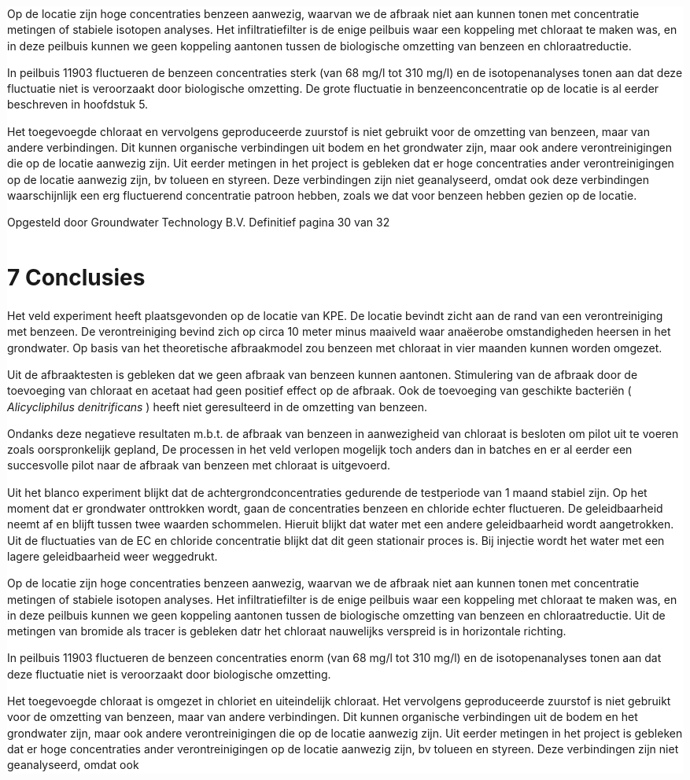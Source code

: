 Op de locatie zijn hoge concentraties benzeen aanwezig, waarvan we de afbraak niet aan kunnen tonen met concentratie metingen of stabiele isotopen analyses. Het infiltratiefilter is de enige peilbuis waar een koppeling met chloraat te maken was, en in deze peilbuis kunnen we geen koppeling aantonen tussen de biologische omzetting van benzeen en chloraatreductie. 

In peilbuis 11903 fluctueren de benzeen concentraties sterk (van 68 mg/l tot 310 mg/l) en de isotopenanalyses tonen aan dat deze fluctuatie niet is veroorzaakt door biologische omzetting. De grote fluctuatie in benzeenconcentratie op de locatie is al eerder beschreven in hoofdstuk 5. 

Het toegevoegde chloraat en vervolgens geproduceerde zuurstof is niet gebruikt voor de omzetting van benzeen, maar van andere verbindingen. Dit kunnen organische verbindingen uit bodem en het grondwater zijn, maar ook andere verontreinigingen die op de locatie aanwezig zijn. Uit eerder metingen in het project is gebleken dat er hoge concentraties ander verontreinigingen op de locatie aanwezig zijn, bv tolueen en styreen. Deze verbindingen zijn niet geanalyseerd, omdat ook deze verbindingen waarschijnlijk een erg fluctuerend concentratie patroon hebben, zoals we dat voor benzeen hebben gezien op de locatie. 


Opgesteld door Groundwater Technology B.V. Definitief pagina 30 van 32 

# 7 Conclusies 

Het veld experiment heeft plaatsgevonden op de locatie van KPE. De locatie bevindt zicht aan de rand van een verontreiniging met benzeen. De verontreiniging bevind zich op circa 10 meter minus maaiveld waar anaëerobe omstandigheden heersen in het grondwater. Op basis van het theoretische afbraakmodel zou benzeen met chloraat in vier maanden kunnen worden omgezet. 

Uit de afbraaktesten is gebleken dat we geen afbraak van benzeen kunnen aantonen. Stimulering van de afbraak door de toevoeging van chloraat en acetaat had geen positief effect op de afbraak. Ook de toevoeging van geschikte bacteriën ( _Alicycliphilus denitrificans_ ) heeft niet geresulteerd in de omzetting van benzeen. 

Ondanks deze negatieve resultaten m.b.t. de afbraak van benzeen in aanwezigheid van chloraat is besloten om pilot uit te voeren zoals oorspronkelijk gepland, De processen in het veld verlopen mogelijk toch anders dan in batches en er al eerder een succesvolle pilot naar de afbraak van benzeen met chloraat is uitgevoerd. 

Uit het blanco experiment blijkt dat de achtergrondconcentraties gedurende de testperiode van 1 maand stabiel zijn. Op het moment dat er grondwater onttrokken wordt, gaan de concentraties benzeen en chloride echter fluctueren. De geleidbaarheid neemt af en blijft tussen twee waarden schommelen. Hieruit blijkt dat water met een andere geleidbaarheid wordt aangetrokken. Uit de fluctuaties van de EC en chloride concentratie blijkt dat dit geen stationair proces is. Bij injectie wordt het water met een lagere geleidbaarheid weer weggedrukt. 

Op de locatie zijn hoge concentraties benzeen aanwezig, waarvan we de afbraak niet aan kunnen tonen met concentratie metingen of stabiele isotopen analyses. Het infiltratiefilter is de enige peilbuis waar een koppeling met chloraat te maken was, en in deze peilbuis kunnen we geen koppeling aantonen tussen de biologische omzetting van benzeen en chloraatreductie. Uit de metingen van bromide als tracer is gebleken datr het chloraat nauwelijks verspreid is in horizontale richting. 

In peilbuis 11903 fluctueren de benzeen concentraties enorm (van 68 mg/l tot 310 mg/l) en de isotopenanalyses tonen aan dat deze fluctuatie niet is veroorzaakt door biologische omzetting. 

Het toegevoegde chloraat is omgezet in chloriet en uiteindelijk chloraat. Het vervolgens geproduceerde zuurstof is niet gebruikt voor de omzetting van benzeen, maar van andere verbindingen. Dit kunnen organische verbindingen uit de bodem en het grondwater zijn, maar ook andere verontreinigingen die op de locatie aanwezig zijn. Uit eerder metingen in het project is gebleken dat er hoge concentraties ander verontreinigingen op de locatie aanwezig zijn, bv tolueen en styreen. Deze verbindingen zijn niet geanalyseerd, omdat ook 
